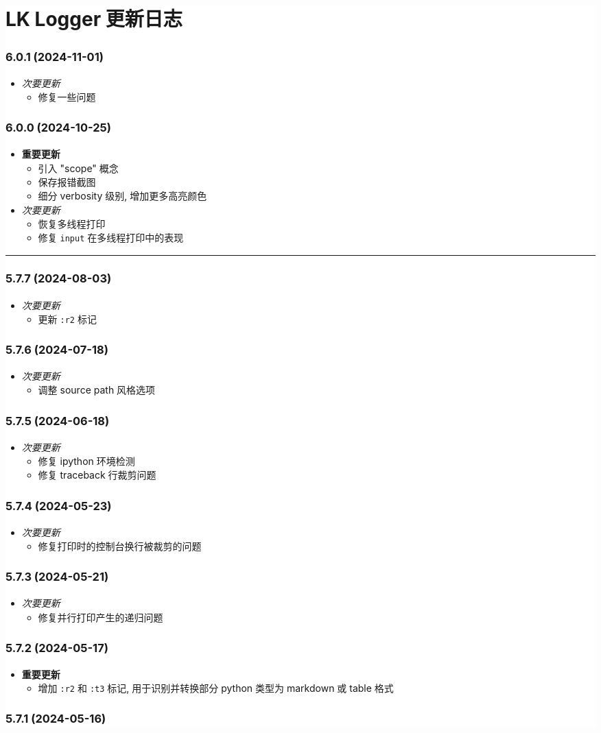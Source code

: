 # LK Logger 更新日志

### 6.0.1 (2024-11-01)

- *次要更新*
    - 修复一些问题

### 6.0.0 (2024-10-25)

- **重要更新**
    - 引入 "scope" 概念
    - 保存报错截图
    - 细分 verbosity 级别, 增加更多高亮颜色
- *次要更新*
    - 恢复多线程打印
    - 修复 `input` 在多线程打印中的表现

--------------------------------------------------------------------------------

### 5.7.7 (2024-08-03)

- *次要更新*
    - 更新 `:r2` 标记

### 5.7.6 (2024-07-18)

- *次要更新*
    - 调整 source path 风格选项

### 5.7.5 (2024-06-18)

- *次要更新*
    - 修复 ipython 环境检测
    - 修复 traceback 行裁剪问题

### 5.7.4 (2024-05-23)

- *次要更新*
    - 修复打印时的控制台换行被裁剪的问题

### 5.7.3 (2024-05-21)

- *次要更新*
    - 修复并行打印产生的递归问题

### 5.7.2 (2024-05-17)

- **重要更新**
    - 增加 `:r2` 和 `:t3` 标记, 用于识别并转换部分 python 类型为 markdown 或 table 格式

### 5.7.1 (2024-05-16)
